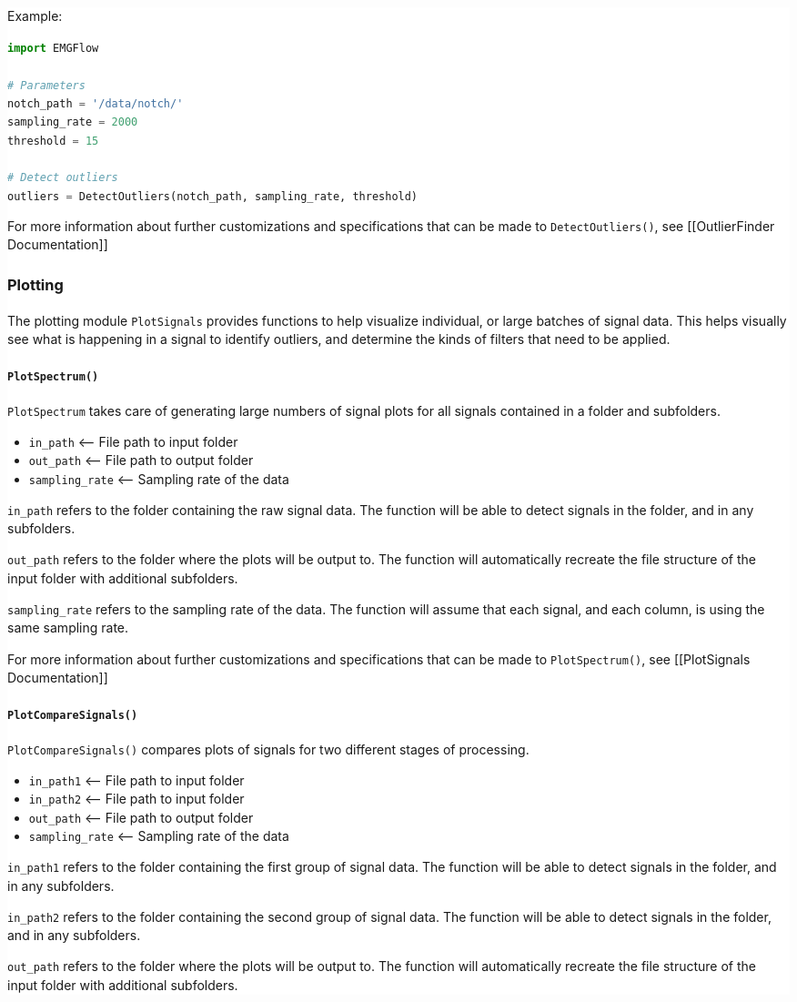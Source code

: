 Example:
```python
import EMGFlow

# Parameters
notch_path = '/data/notch/'
sampling_rate = 2000
threshold = 15

# Detect outliers
outliers = DetectOutliers(notch_path, sampling_rate, threshold)
```

For more information about further customizations and specifications that can be made to `DetectOutliers()`, see [[OutlierFinder Documentation]]
### Plotting

The plotting module `PlotSignals` provides functions to help visualize individual, or large batches of signal data. This helps visually see what is happening in a signal to identify outliers, and determine the kinds of filters that need to be applied.

#### `PlotSpectrum()`

`PlotSpectrum` takes care of generating large numbers of signal plots for all signals contained in a folder and subfolders.
- `in_path` <-- File path to input folder
- `out_path` <-- File path to output folder
- `sampling_rate` <-- Sampling rate of the data

`in_path` refers to the folder containing the raw signal data. The function will be able to detect signals in the folder, and in any subfolders.

`out_path` refers to the folder where the plots will be output to. The function will automatically recreate the file structure of the input folder with additional subfolders.

`sampling_rate` refers to the sampling rate of the data. The function will assume that each signal, and each column, is using the same sampling rate.

For more information about further customizations and specifications that can be made to `PlotSpectrum()`, see [[PlotSignals Documentation]]
#### `PlotCompareSignals()`

`PlotCompareSignals()` compares plots of signals for two different stages of processing.
- `in_path1` <-- File path to input folder
- `in_path2` <-- File path to input folder
- `out_path` <-- File path to output folder
- `sampling_rate` <-- Sampling rate of the data

`in_path1` refers to the folder containing the first group of signal data. The function will be able to detect signals in the folder, and in any subfolders.

`in_path2` refers to the folder containing the second group of signal data. The function will be able to detect signals in the folder, and in any subfolders.

`out_path` refers to the folder where the plots will be output to. The function will automatically recreate the file structure of the input folder with additional subfolders.
